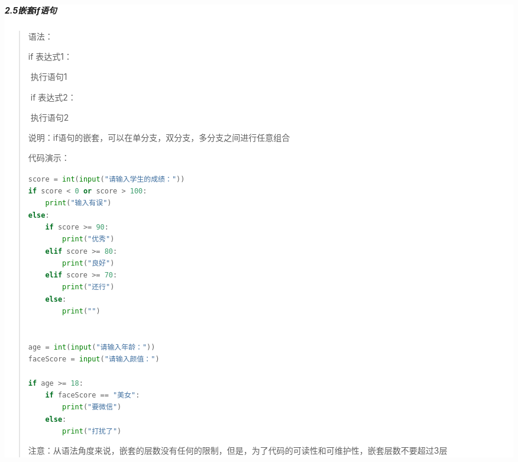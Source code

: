 ##### 2.5嵌套if语句

> 语法：
>
> if 表达式1：
>
> ​	执行语句1
>
> ​	if 表达式2：
>
> ​		执行语句2
>
> 说明：if语句的嵌套，可以在单分支，双分支，多分支之间进行任意组合
>
> 代码演示：
>
> ```Python
> score = int(input("请输入学生的成绩："))
> if score < 0 or score > 100:
>     print("输入有误")
> else:
>     if score >= 90:
>         print("优秀")
>     elif score >= 80:
>         print("良好")
>     elif score >= 70:
>         print("还行")
>     else:
>         print("")
>
>
> age = int(input("请输入年龄："))
> faceScore = input("请输入颜值：")
>
> if age >= 18:
>     if faceScore == "美女":
>         print("要微信")
>     else:
>         print("打扰了")
> ```
>
> 注意：从语法角度来说，嵌套的层数没有任何的限制，但是，为了代码的可读性和可维护性，嵌套层数不要超过3层

